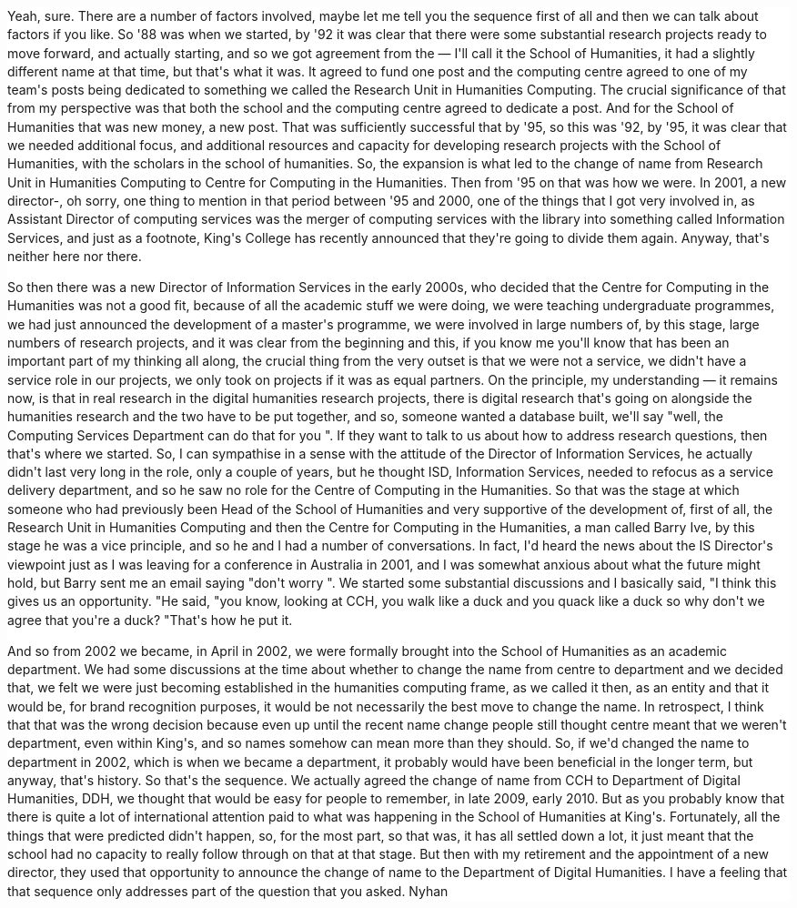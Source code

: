 Yeah, sure. There are a number of factors involved, maybe let me tell you the sequence first of all and then we can talk about factors if you like. So '88 was when we started, by '92 it was clear that there were some substantial research projects ready to move forward, and actually starting, and so we got agreement from the — I'll call it the School of Humanities, it had a slightly different name at that time, but that's what it was. It agreed to fund one post and the computing centre agreed to one of my team's posts being dedicated to something we called the Research Unit in Humanities Computing. The crucial significance of that from my perspective was that both the school and the computing centre agreed to dedicate a post. And for the School of Humanities that was new money, a new post. That was sufficiently successful that by '95, so this was '92, by '95, it was clear that we needed additional focus, and additional resources and capacity for developing research projects with the School of Humanities, with the scholars in the school of humanities. So, the expansion is what led to the change of name from Research Unit in Humanities Computing to Centre for Computing in the Humanities. Then from '95 on that was how we were. In 2001, a new director-, oh sorry, one thing to mention in that period between '95 and 2000, one of the things that I got very involved in, as Assistant Director of computing services was the merger of computing services with the library into something called Information Services, and just as a footnote, King's College has recently announced that they're going to divide them again. Anyway, that's neither here nor there. 

So then there was a new Director of Information Services in the early 2000s, who decided that the Centre for Computing in the Humanities was not a good fit, because of all the academic stuff we were doing, we were teaching undergraduate programmes, we had just announced the development of a master's programme, we were involved in large numbers of, by this stage, large numbers of research projects, and it was clear from the beginning and this, if you know me you'll know that has been an important part of my thinking all along, the crucial thing from the very outset is that we were not a service, we didn't have a service role in our projects, we only took on projects if it was as equal partners. On the principle, my understanding — it remains now, is that in real research in the digital humanities research projects, there is digital research that's going on alongside the humanities research and the two have to be put together, and so, someone wanted a database built, we'll say "well, the Computing Services Department can do that for you ". If they want to talk to us about how to address research questions, then that's where we started. So, I can sympathise in a sense with the attitude of the Director of Information Services, he actually didn't last very long in the role, only a couple of years, but he thought ISD, Information Services, needed to refocus as a service delivery department, and so he saw no role for the Centre of Computing in the Humanities. So that was the stage at which someone who had previously been Head of the School of Humanities and very supportive of the development of, first of all, the Research Unit in Humanities Computing and then the Centre for Computing in the Humanities, a man called Barry Ive, by this stage he was a vice principle, and so he and I had a number of conversations. In fact, I'd heard the news about the IS Director's viewpoint just as I was leaving for a conference in Australia in 2001, and I was somewhat anxious about what the future might hold, but Barry sent me an email saying "don't worry ". We started some substantial discussions and I basically said, "I think this gives us an opportunity. "He said, "you know, looking at CCH, you walk like a duck and you quack like a duck so why don't we agree that you're a duck? "That's how he put it. 

And so from 2002 we became, in April in 2002, we were formally brought into the School of Humanities as an academic department. We had some discussions at the time about whether to change the name from centre to department and we decided that, we felt we were just becoming established in the humanities computing frame, as we called it then, as an entity and that it would be, for brand recognition purposes, it would be not necessarily the best move to change the name. In retrospect, I think that that was the wrong decision because even up until the recent name change people still thought centre meant that we weren't department, even within King's, and so names somehow can mean more than they should. So, if we'd changed the name to department in 2002, which is when we became a department, it probably would have been beneficial in the longer term, but anyway, that's history. So that's the sequence. We actually agreed the change of name from CCH to Department of Digital Humanities, DDH, we thought that would be easy for people to remember, in late 2009, early 2010. But as you probably know that there is quite a lot of international attention paid to what was happening in the School of Humanities at King's. Fortunately, all the things that were predicted didn't happen, so, for the most part, so that was, it has all settled down a lot, it just meant that the school had no capacity to really follow through on that at that stage. But then with my retirement and the appointment of a new director, they used that opportunity to announce the change of name to the Department of Digital Humanities. I have a feeling that that sequence only addresses part of the question that you asked. 
Nyhan 